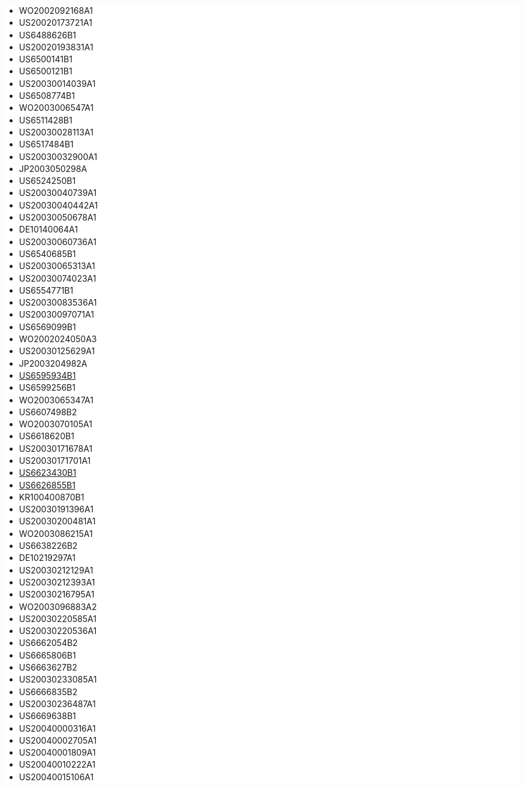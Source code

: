  * WO2002092168A1
 * US20020173721A1
 * US6488626B1
 * US20020193831A1
 * US6500141B1
 * US6500121B1
 * US20030014039A1
 * US6508774B1
 * WO2003006547A1
 * US6511428B1
 * US20030028113A1
 * US6517484B1
 * US20030032900A1
 * JP2003050298A
 * US6524250B1
 * US20030040739A1
 * US20030040442A1
 * US20030050678A1
 * DE10140064A1
 * US20030060736A1
 * US6540685B1
 * US20030065313A1
 * US20030074023A1
 * US6554771B1
 * US20030083536A1
 * US20030097071A1
 * US6569099B1
 * WO2002024050A3
 * US20030125629A1
 * JP2003204982A
 * [US6595934B1](US6595934B1.md)
 * US6599256B1
 * WO2003065347A1
 * US6607498B2
 * WO2003070105A1
 * US6618620B1
 * US20030171678A1
 * US20030171701A1
 * [US6623430B1](US6623430B1.md)
 * [US6626855B1](US6626855B1.md)
 * KR100400870B1
 * US20030191396A1
 * US20030200481A1
 * WO2003086215A1
 * US6638226B2
 * DE10219297A1
 * US20030212129A1
 * US20030212393A1
 * US20030216795A1
 * WO2003096883A2
 * US20030220585A1
 * US20030220536A1
 * US6662054B2
 * US6665806B1
 * US6663627B2
 * US20030233085A1
 * US6666835B2
 * US20030236487A1
 * US6669638B1
 * US20040000316A1
 * US20040002705A1
 * US20040001809A1
 * US20040010222A1
 * US20040015106A1